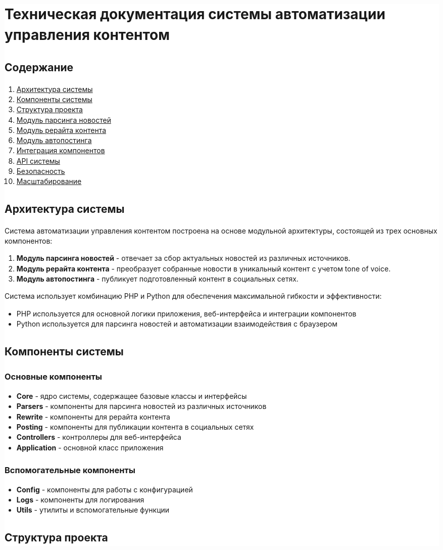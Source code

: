 # Техническая документация системы автоматизации управления контентом

## Содержание

1. [Архитектура системы](#архитектура-системы)
2. [Компоненты системы](#компоненты-системы)
3. [Структура проекта](#структура-проекта)
4. [Модуль парсинга новостей](#модуль-парсинга-новостей)
5. [Модуль рерайта контента](#модуль-рерайта-контента)
6. [Модуль автопостинга](#модуль-автопостинга)
7. [Интеграция компонентов](#интеграция-компонентов)
8. [API системы](#api-системы)
9. [Безопасность](#безопасность)
10. [Масштабирование](#масштабирование)

## Архитектура системы

Система автоматизации управления контентом построена на основе модульной архитектуры, состоящей из трех основных компонентов:

1. **Модуль парсинга новостей** - отвечает за сбор актуальных новостей из различных источников.
2. **Модуль рерайта контента** - преобразует собранные новости в уникальный контент с учетом tone of voice.
3. **Модуль автопостинга** - публикует подготовленный контент в социальных сетях.

Система использует комбинацию PHP и Python для обеспечения максимальной гибкости и эффективности:
- PHP используется для основной логики приложения, веб-интерфейса и интеграции компонентов
- Python используется для парсинга новостей и автоматизации взаимодействия с браузером

## Компоненты системы

### Основные компоненты

- **Core** - ядро системы, содержащее базовые классы и интерфейсы
- **Parsers** - компоненты для парсинга новостей из различных источников
- **Rewrite** - компоненты для рерайта контента
- **Posting** - компоненты для публикации контента в социальных сетях
- **Controllers** - контроллеры для веб-интерфейса
- **Application** - основной класс приложения

### Вспомогательные компоненты

- **Config** - компоненты для работы с конфигурацией
- **Logs** - компоненты для логирования
- **Utils** - утилиты и вспомогательные функции

## Структура проекта
